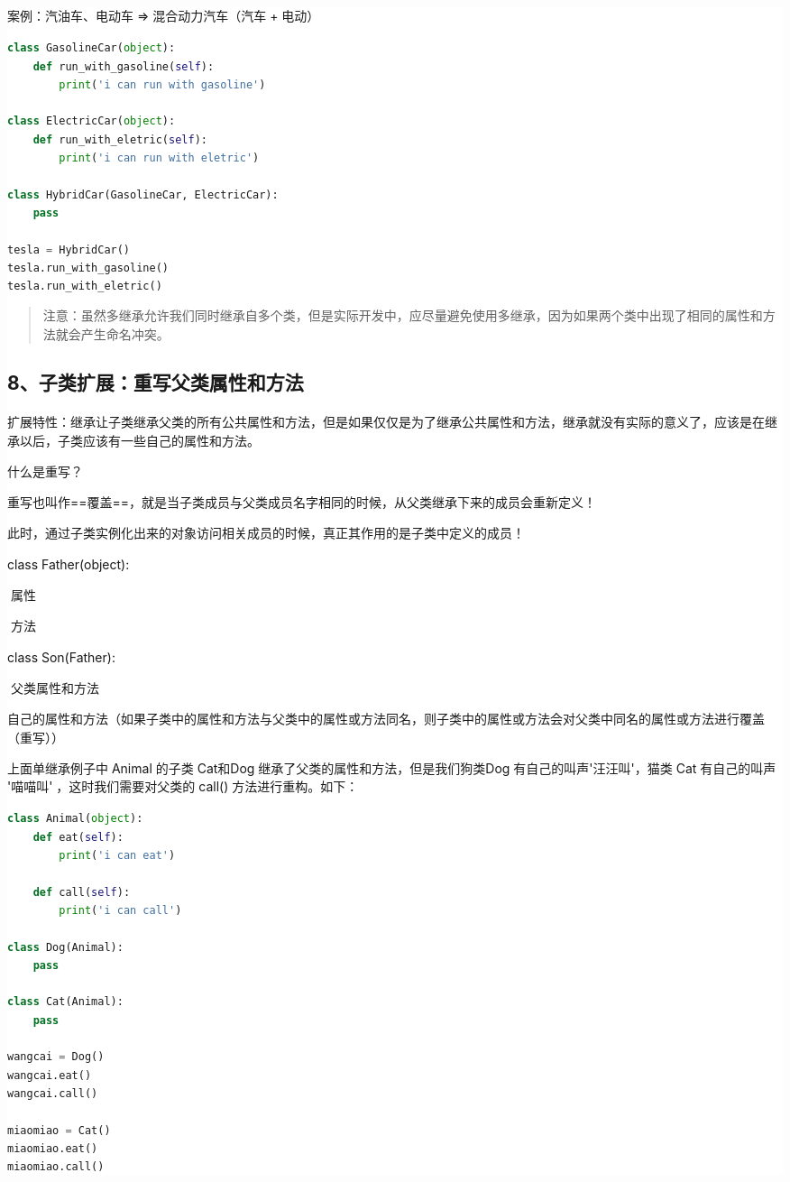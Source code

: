 案例：汽油车、电动车 => 混合动力汽车（汽车 + 电动）

```python
class GasolineCar(object):
    def run_with_gasoline(self):
        print('i can run with gasoline')
        
class ElectricCar(object):
    def run_with_eletric(self):
        print('i can run with eletric')
        
class HybridCar(GasolineCar, ElectricCar):
    pass

tesla = HybridCar()
tesla.run_with_gasoline()
tesla.run_with_eletric()
```

> 注意：虽然多继承允许我们同时继承自多个类，但是实际开发中，应尽量避免使用多继承，因为如果两个类中出现了相同的属性和方法就会产生命名冲突。

## 8、子类扩展：重写父类属性和方法

扩展特性：继承让子类继承父类的所有公共属性和方法，但是如果仅仅是为了继承公共属性和方法，继承就没有实际的意义了，应该是在继承以后，子类应该有一些自己的属性和方法。

什么是重写？

重写也叫作==覆盖==，就是当子类成员与父类成员名字相同的时候，从父类继承下来的成员会重新定义！

此时，通过子类实例化出来的对象访问相关成员的时候，真正其作用的是子类中定义的成员！

class  Father(object):

​       属性

​       方法



class Son(Father):

​        父类属性和方法

​	     自己的属性和方法（如果子类中的属性和方法与父类中的属性或方法同名，则子类中的属性或方法会对父类中同名的属性或方法进行覆盖（重写））



上面单继承例子中 Animal 的子类 Cat和Dog 继承了父类的属性和方法，但是我们狗类Dog 有自己的叫声'汪汪叫'，猫类 Cat 有自己的叫声 '喵喵叫' ，这时我们需要对父类的 call() 方法进行重构。如下：

```python
class Animal(object):
    def eat(self):
        print('i can eat')
    
    def call(self):
        print('i can call')
        
class Dog(Animal):
    pass

class Cat(Animal):
    pass

wangcai = Dog()
wangcai.eat()
wangcai.call()

miaomiao = Cat()
miaomiao.eat()
miaomiao.call()
```